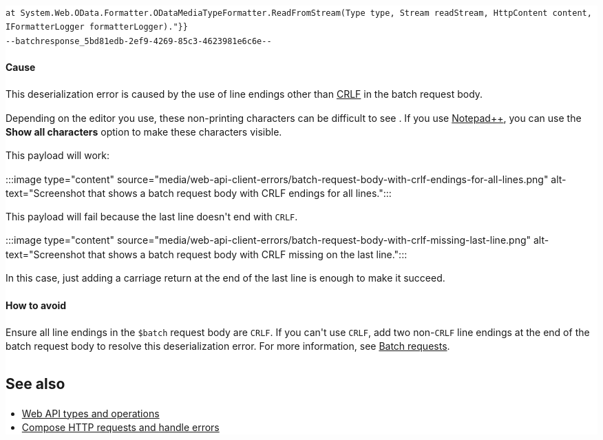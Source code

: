 ```http
at System.Web.OData.Formatter.ODataMediaTypeFormatter.ReadFromStream(Type type, Stream readStream, HttpContent content, IFormatterLogger formatterLogger)."}}
--batchresponse_5bd81edb-2ef9-4269-85c3-4623981e6c6e--
```

#### Cause

This deserialization error is caused by the use of line endings other than [CRLF](https://developer.mozilla.org/docs/Glossary/CRLF) in the batch request body.

Depending on the editor you use, these non-printing characters can be difficult to see . If you use [Notepad++](https://notepad-plus-plus.org/), you can use the **Show all characters** option to make these characters visible.

This payload will work:

:::image type="content" source="media/web-api-client-errors/batch-request-body-with-crlf-endings-for-all-lines.png" alt-text="Screenshot that shows a batch request body with CRLF endings for all lines.":::

This payload will fail because the last line doesn't end with `CRLF`.

:::image type="content" source="media/web-api-client-errors/batch-request-body-with-crlf-missing-last-line.png" alt-text="Screenshot that shows a batch request body with CRLF missing on the last line.":::

In this case, just adding a carriage return at the end of the last line is enough to make it succeed.

#### How to avoid

Ensure all line endings in the `$batch` request body are `CRLF`. If you can't use `CRLF`, add two non-`CRLF` line endings at the end of the batch request body to resolve this deserialization error. For more information, see [Batch requests](/power-apps/developer/data-platform/webapi/execute-batch-operations-using-web-api#batch-requests).

## See also

- [Web API types and operations](/power-apps/developer/data-platform/webapi/web-api-types-operations)
- [Compose HTTP requests and handle errors](/power-apps/developer/data-platform/webapi/compose-http-requests-handle-errors)
